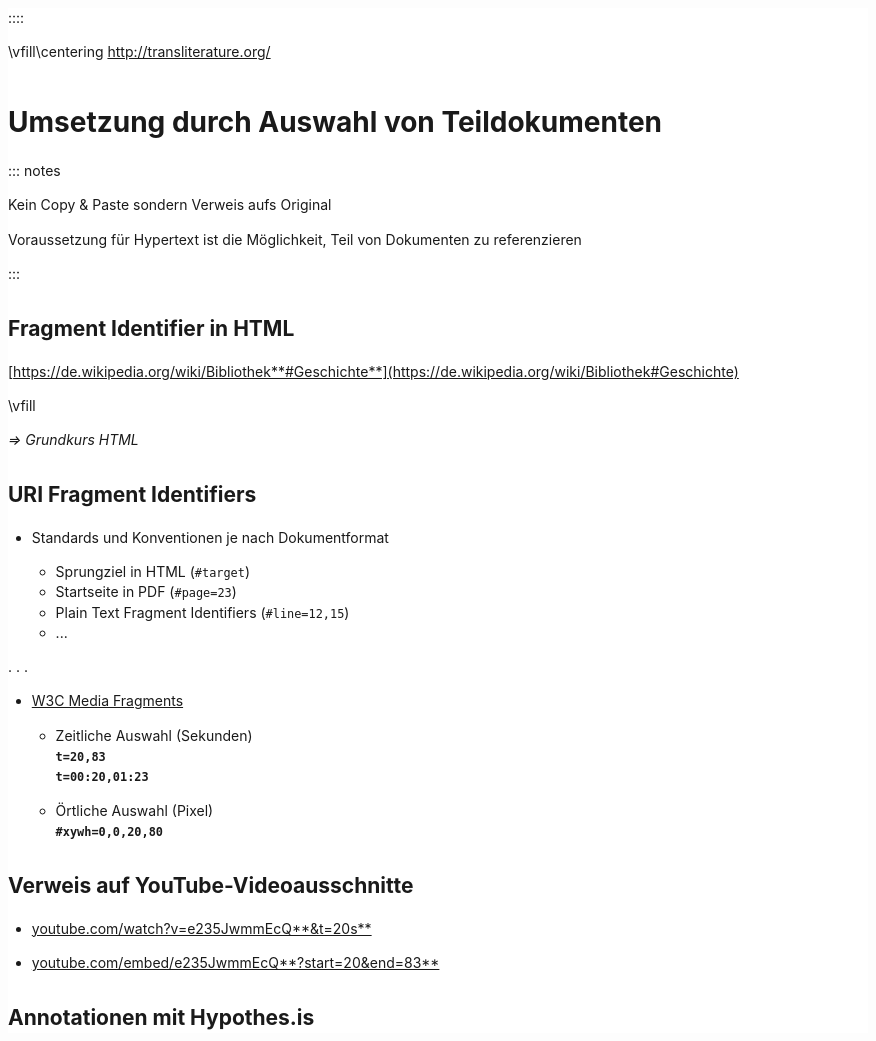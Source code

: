 ::::

\vfill\centering
<http://transliterature.org/>

# Umsetzung durch Auswahl von Teildokumenten

::: notes

Kein Copy & Paste sondern Verweis aufs Original

Voraussetzung für Hypertext ist die Möglichkeit, Teil von Dokumenten zu referenzieren 

:::

## Fragment Identifier in HTML

[https://de.wikipedia.org/wiki/Bibliothek**#Geschichte**](https://de.wikipedia.org/wiki/Bibliothek#Geschichte)

\vfill

*=> Grundkurs HTML*

## URI Fragment Identifiers

* Standards und Konventionen je nach Dokumentformat

	* Sprungziel in HTML (`#target`)
	* Startseite in PDF (`#page=23`)
	* Plain Text Fragment Identifiers (`#line=12,15`)
	* ...

. . .

* [W3C Media Fragments](https://www.w3.org/TR/media-frags/)

	* Zeitliche Auswahl (Sekunden)\
	  **`t=20,83`**\
	  **`t=00:20,01:23`**

	* Örtliche Auswahl (Pixel)\
	  **`#xywh=0,0,20,80`**

## Verweis auf YouTube-Videoausschnitte

* [youtube.com/watch?v=e235JwmmEcQ**&t=20s**](https://www.youtube.com/watch?v=e235JwmmEcQ&t=20s)

* [youtube.com/embed/e235JwmmEcQ**?start=20&end=83**](https://www.youtube.com/embed/e235JwmmEcQ?start=20&end=83)

## Annotationen mit Hypothes.is

